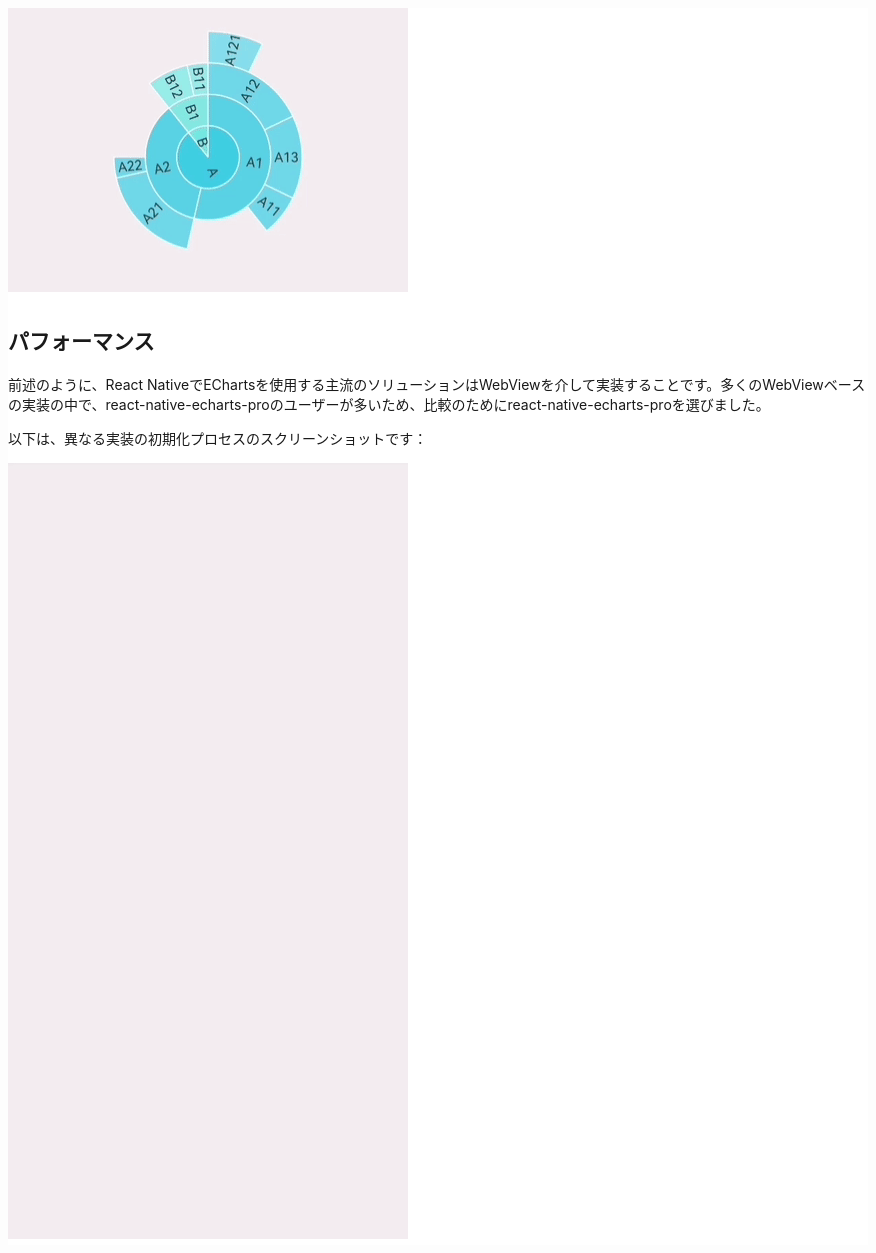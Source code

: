 ![Animate3](./animate3.gif)

## パフォーマンス

前述のように、React NativeでEChartsを使用する主流のソリューションはWebViewを介して実装することです。多くのWebViewベースの実装の中で、react-native-echarts-proのユーザーが多いため、比較のためにreact-native-echarts-proを選びました。

以下は、異なる実装の初期化プロセスのスクリーンショットです：

![Performance](./performance.gif)
